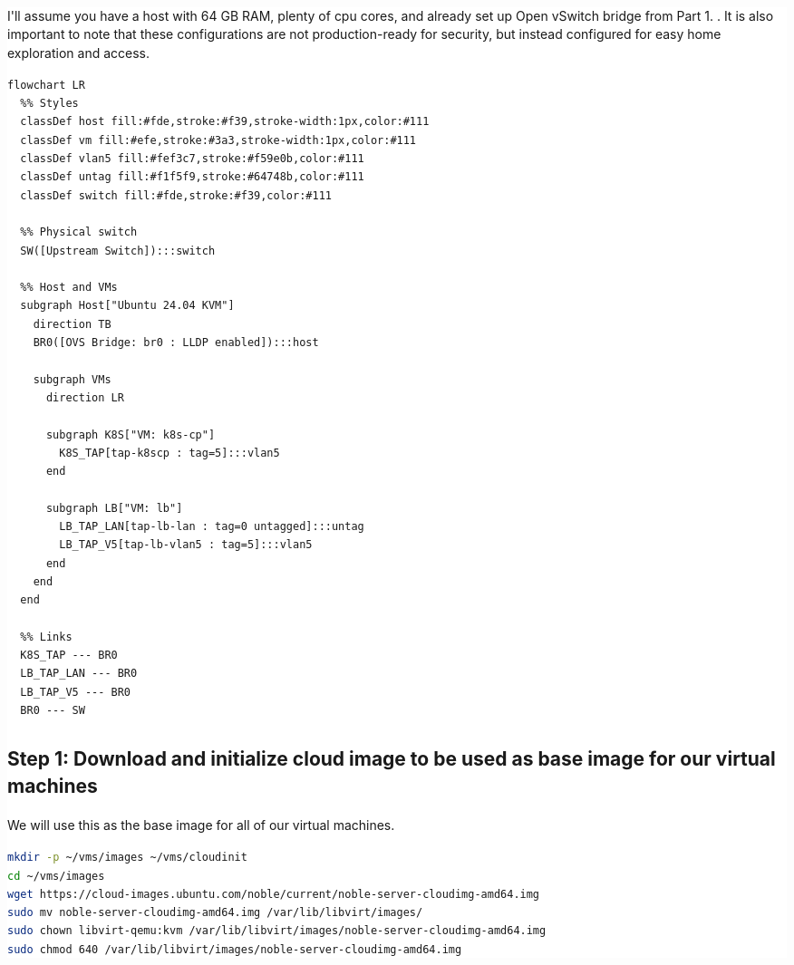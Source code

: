 I'll assume you have a host with 64 GB RAM, plenty of cpu cores, and already set up Open vSwitch bridge from Part 1. . It is also important to note that these configurations are not production-ready for security, but instead configured for easy home exploration and access.

```mermaid
flowchart LR
  %% Styles
  classDef host fill:#fde,stroke:#f39,stroke-width:1px,color:#111
  classDef vm fill:#efe,stroke:#3a3,stroke-width:1px,color:#111
  classDef vlan5 fill:#fef3c7,stroke:#f59e0b,color:#111
  classDef untag fill:#f1f5f9,stroke:#64748b,color:#111
  classDef switch fill:#fde,stroke:#f39,color:#111

  %% Physical switch
  SW([Upstream Switch]):::switch

  %% Host and VMs
  subgraph Host["Ubuntu 24.04 KVM"]
    direction TB
    BR0([OVS Bridge: br0 : LLDP enabled]):::host

    subgraph VMs
      direction LR

      subgraph K8S["VM: k8s-cp"]
        K8S_TAP[tap-k8scp : tag=5]:::vlan5
      end

      subgraph LB["VM: lb"]
        LB_TAP_LAN[tap-lb-lan : tag=0 untagged]:::untag
        LB_TAP_V5[tap-lb-vlan5 : tag=5]:::vlan5
      end
    end
  end

  %% Links
  K8S_TAP --- BR0
  LB_TAP_LAN --- BR0
  LB_TAP_V5 --- BR0
  BR0 --- SW
```

## Step 1: Download and initialize cloud image to be used as base image for our virtual machines
We will use this as the base image for all of our virtual machines.  
```bash
mkdir -p ~/vms/images ~/vms/cloudinit
cd ~/vms/images
wget https://cloud-images.ubuntu.com/noble/current/noble-server-cloudimg-amd64.img
sudo mv noble-server-cloudimg-amd64.img /var/lib/libvirt/images/
sudo chown libvirt-qemu:kvm /var/lib/libvirt/images/noble-server-cloudimg-amd64.img
sudo chmod 640 /var/lib/libvirt/images/noble-server-cloudimg-amd64.img
```
